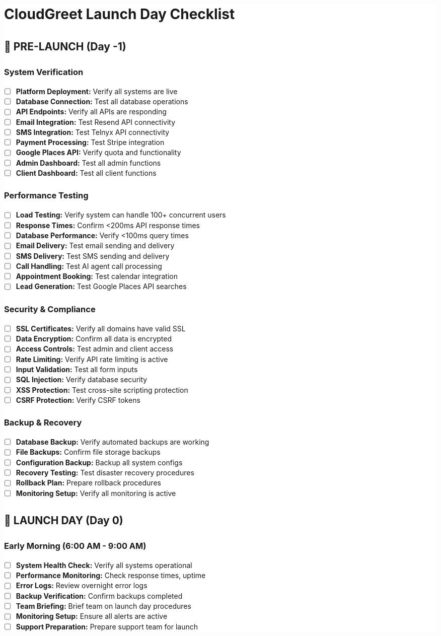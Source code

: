# CloudGreet Launch Day Checklist

## 🚀 PRE-LAUNCH (Day -1)

### System Verification
- [ ] **Platform Deployment:** Verify all systems are live
- [ ] **Database Connection:** Test all database operations
- [ ] **API Endpoints:** Verify all APIs are responding
- [ ] **Email Integration:** Test Resend API connectivity
- [ ] **SMS Integration:** Test Telnyx API connectivity
- [ ] **Payment Processing:** Test Stripe integration
- [ ] **Google Places API:** Verify quota and functionality
- [ ] **Admin Dashboard:** Test all admin functions
- [ ] **Client Dashboard:** Test all client functions

### Performance Testing
- [ ] **Load Testing:** Verify system can handle 100+ concurrent users
- [ ] **Response Times:** Confirm <200ms API response times
- [ ] **Database Performance:** Verify <100ms query times
- [ ] **Email Delivery:** Test email sending and delivery
- [ ] **SMS Delivery:** Test SMS sending and delivery
- [ ] **Call Handling:** Test AI agent call processing
- [ ] **Appointment Booking:** Test calendar integration
- [ ] **Lead Generation:** Test Google Places API searches

### Security & Compliance
- [ ] **SSL Certificates:** Verify all domains have valid SSL
- [ ] **Data Encryption:** Confirm all data is encrypted
- [ ] **Access Controls:** Test admin and client access
- [ ] **Rate Limiting:** Verify API rate limiting is active
- [ ] **Input Validation:** Test all form inputs
- [ ] **SQL Injection:** Verify database security
- [ ] **XSS Protection:** Test cross-site scripting protection
- [ ] **CSRF Protection:** Verify CSRF tokens

### Backup & Recovery
- [ ] **Database Backup:** Verify automated backups are working
- [ ] **File Backups:** Confirm file storage backups
- [ ] **Configuration Backup:** Backup all system configs
- [ ] **Recovery Testing:** Test disaster recovery procedures
- [ ] **Rollback Plan:** Prepare rollback procedures
- [ ] **Monitoring Setup:** Verify all monitoring is active

## 🌅 LAUNCH DAY (Day 0)

### Early Morning (6:00 AM - 9:00 AM)
- [ ] **System Health Check:** Verify all systems operational
- [ ] **Performance Monitoring:** Check response times, uptime
- [ ] **Error Logs:** Review overnight error logs
- [ ] **Backup Verification:** Confirm backups completed
- [ ] **Team Briefing:** Brief team on launch day procedures
- [ ] **Monitoring Setup:** Ensure all alerts are active
- [ ] **Support Preparation:** Prepare support team for launch
